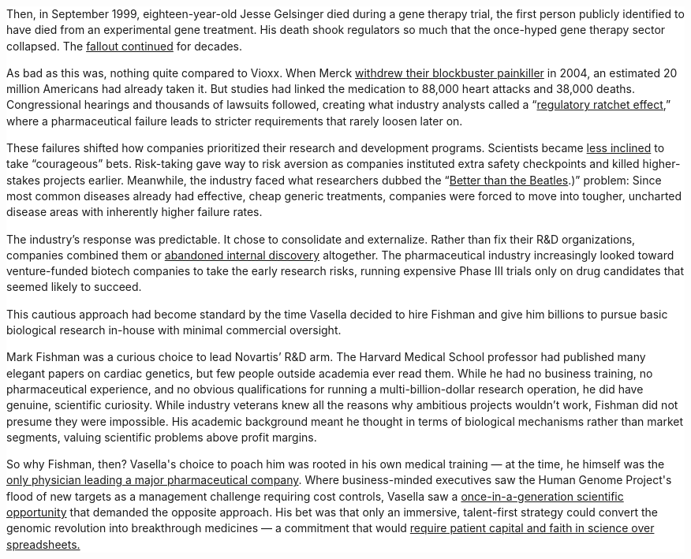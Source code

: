 Then, in September 1999, eighteen-year-old Jesse Gelsinger died during a gene therapy trial, the first person publicly identified to have died from an experimental gene treatment. His death shook regulators so much that the once-hyped gene therapy sector collapsed. The [fallout continued](https://www.sciencehistory.org/stories/magazine/the-death-of-jesse-gelsinger-20-years-later/#:~:text=The%20news%20that%20an%20experimental,the%20people%20in%20their%20care) for decades.

As bad as this was, nothing quite compared to Vioxx. When Merck [withdrew their blockbuster painkiller](https://www.npr.org/2007/11/10/5470430/timeline-the-rise-and-fall-of-vioxx#:~:text=September%202004%3A%20%20Merck%20withdraws,Americans%20have%20taken%20the%20drug) in 2004, an estimated 20 million Americans had already taken it. But studies had linked the medication to 88,000 heart attacks and 38,000 deaths. Congressional hearings and thousands of lawsuits followed, creating what industry analysts called a “[regulatory ratchet effect](https://blog.rootsofprogress.org/against-review-and-approval#:~:text=Each%20real%20or%20perceived%20sin%20by%20the%20industry%2C%20or%20genuine%20drug%20misfortune%2C%20leads%20to%20a%20tightening%20of%20the%20regulatory%20ratchet%2C%20and%20the%20ratchet%20is%20rarely%20loosened%2C%20even%20if%20it%20seems%20as%20though%20this%20could%20be%20achieved%20without%20causing%20significant%20risk%20to%20drug%20safety.),” where a pharmaceutical failure leads to stricter requirements that rarely loosen later on.

These failures shifted how companies prioritized their research and development programs. Scientists became [less inclined](https://scitechstrategy.com/2015/03/31/root-causes-of-the-pharmaceutical-rd-productivity-crisis/#:~:text=severely%20reducing%20the%20innovative%20culture,a%20loss%20of%20personal%20accountability) to take “courageous” bets. Risk-taking gave way to risk aversion as companies instituted extra safety checkpoints and killed higher-stakes projects earlier. Meanwhile, the industry faced what researchers dubbed the “[Better than the Beatles](https://www.science.org/content/blog-post/eroom-s-law#:~:text=The%20first%20is,to%20do%20that).)” problem: Since most common diseases already had effective, cheap generic treatments, companies were forced to move into tougher, uncharted disease areas with inherently higher failure rates.

The industry’s response was predictable. It chose to consolidate and externalize. Rather than fix their R&D organizations, companies combined them or [abandoned internal discovery](https://www.nature.com/articles/nrd3128) altogether. The pharmaceutical industry increasingly looked toward venture-funded biotech companies to take the early research risks, running expensive Phase III trials only on drug candidates that seemed likely to succeed.

This cautious approach had become standard by the time Vasella decided to hire Fishman and give him billions to pursue basic biological research in-house with minimal commercial oversight.

Mark Fishman was a curious choice to lead Novartis’ R&D arm. The Harvard Medical School professor had published many elegant papers on cardiac genetics, but few people outside academia ever read them. While he had no business training, no pharmaceutical experience, and no obvious qualifications for running a multi-billion-dollar research operation, he did have genuine, scientific curiosity. While industry veterans knew all the reasons why ambitious projects wouldn’t work, Fishman did not presume they were impossible. His academic background meant he thought in terms of biological mechanisms rather than market segments, valuing scientific problems above profit margins.

So why Fishman, then? Vasella's choice to poach him was rooted in his own medical training — at the time, he himself was the [only physician leading a major pharmaceutical company](https://www.pharmexec.com/view/book-daniel#:~:text=In%20fact%2C%20Vasella%20is%20the%20only%20physician%20to%20lead%20a%20major%20drug%20company%2C%20a%20distinction%20lending%20his%20public%20image%20a%20certain%20gravity.). Where business-minded executives saw the Human Genome Project's flood of new targets as a management challenge requiring cost controls, Vasella saw a [once-in-a-generation scientific opportunity](https://news.mit.edu/2002/novartis#:~:text=%22Our%20establishment%20of,genome%2C%22%20Vasella%20said.) that demanded the opposite approach. His bet was that only an immersive, talent-first strategy could convert the genomic revolution into breakthrough medicines — a commitment that would [require patient capital and faith in science over spreadsheets.](https://corpgov.law.harvard.edu/2013/02/26/bite-the-apple-poison-the-apple-paralyze-the-company-wreck-the-economy/#:~:text=%E2%80%9CThe%20practice%20by,of%20quarterly%20earnings.%E2%80%9D)
